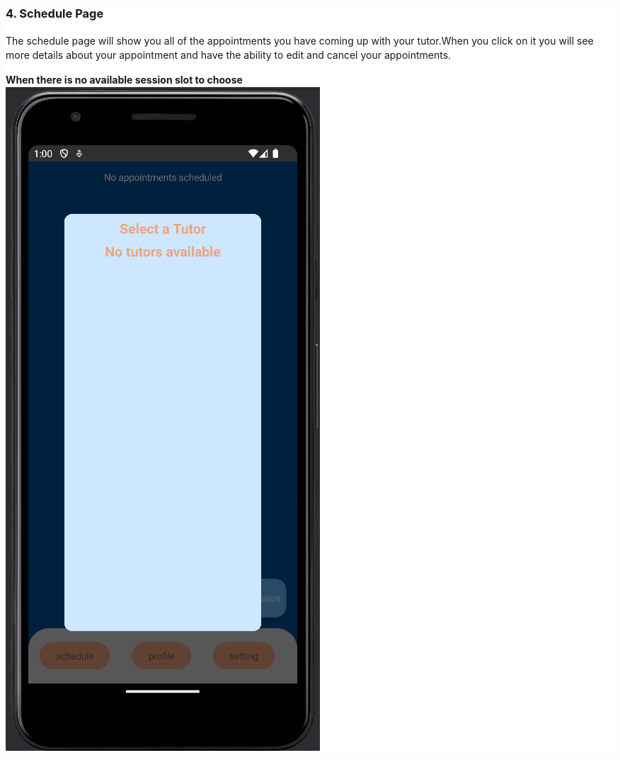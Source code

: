 ### 4. Schedule Page
The schedule page will show you all of the appointments you have coming up with your tutor.When you click on it you will see more details about your appointment and have the ability to edit and cancel your appointments.

**When there is no available session slot to choose**  
![](TutorApp395Project/imgmd/s-schedulePage-void.png)
